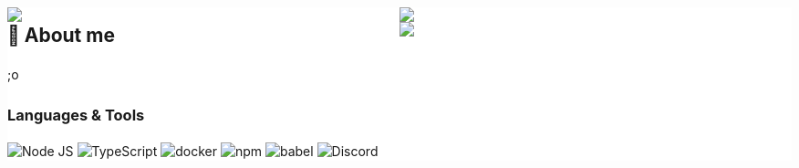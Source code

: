 <img width="50%" align="right" src="https://github-readme-stats.vercel.app/api?username=zulf4&show_icons=true&include_all_commits=true">
<img width="50%" align="right" src="https://media.giphy.com/media/UV4rSwlTM7mnRa5l4o/giphy.gif">
<img width="50%" align="right" src="https://github-profile-trophy.vercel.app/?username=zulf4&margin-w=5&margin-h=5&column=3&title=Stars,Followers,Commit"">

## 👋 About me
 ;o

### Languages & Tools
<img alt="Node JS" src="https://img.shields.io/badge/-Node%20JS-43853d?style=flat-square&logo=Node.js&logoColor=white" />
<img alt="TypeScript" src="https://img.shields.io/badge/-TypeScript-235a96?style=flat-square&logo=typescript&logoColor=white" />
<img alt="docker" src="https://img.shields.io/badge/-Docker-1390b6?style=flat-square&logo=docker&logoColor=white" />
<img alt="npm" src="https://img.shields.io/badge/-NPM-cb3837?style=flat-square&logo=npm&logoColor=white" />
<img alt="babel" src="https://img.shields.io/badge/-Babel-yellow?style=flat-square&logo=babel&logoColor=white" />
<img alt="Discord" src="https://img.shields.io/badge/-Discord-36393F?style=flat-square&logo=discord&logoColor=white" />
